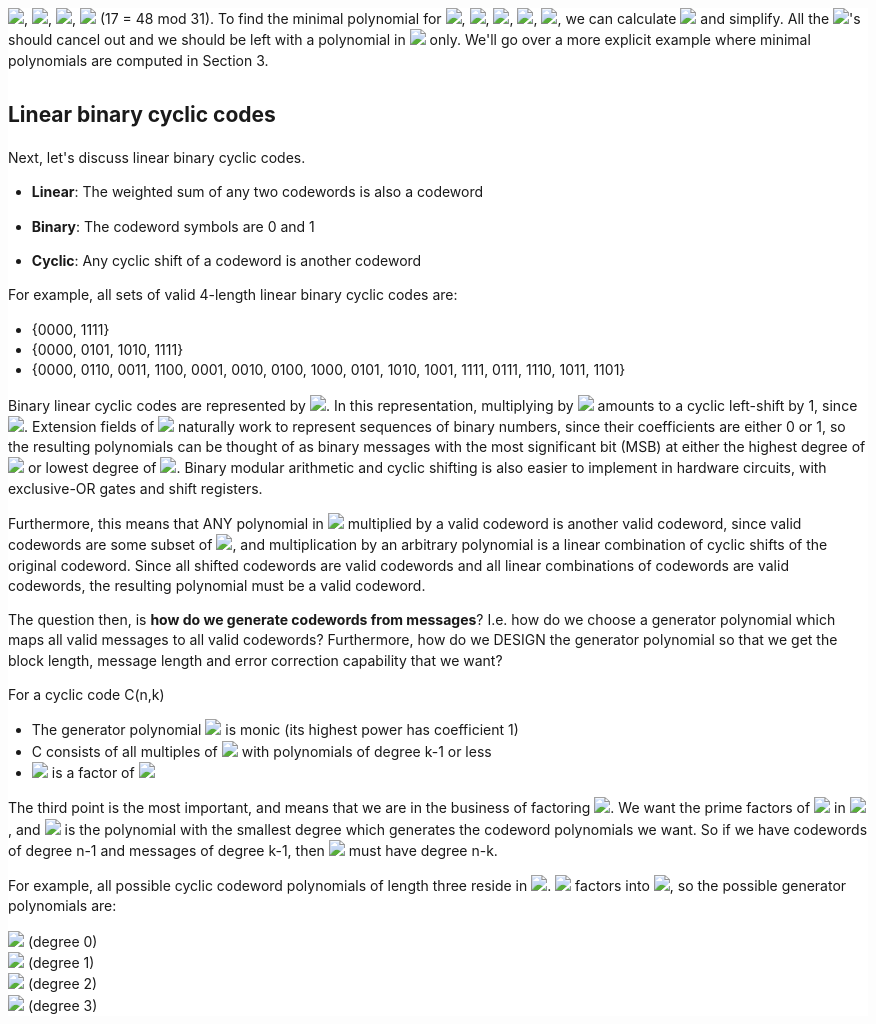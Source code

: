 <img src="https://latex.codecogs.com/gif.latex?\alpha^6"/>, <img src="https://latex.codecogs.com/gif.latex?\alpha^{12}"/>, <img src="https://latex.codecogs.com/gif.latex?\alpha^{24}"/>, <img src="https://latex.codecogs.com/gif.latex?\alpha^{17}"/> (17 = 48 mod 31). To find the minimal polynomial for <img src="https://latex.codecogs.com/gif.latex?\alpha"/>, <img src="https://latex.codecogs.com/gif.latex?\alpha^2"/>, <img src="https://latex.codecogs.com/gif.latex?\alpha^4"/>,
<img src="https://latex.codecogs.com/gif.latex?\alpha^8"/>, <img src="https://latex.codecogs.com/gif.latex?\alpha^{16}"/>, we can calculate <img src="https://latex.codecogs.com/gif.latex?(x-z)(x-z^2)(x-z^4)(x-z^3-z^2-1)(...)"/> and simplify. All the <img src="https://latex.codecogs.com/gif.latex?z"/>'s should cancel out and we should be left with a polynomial in <img src="https://latex.codecogs.com/gif.latex?x"/> only. We'll go over a more explicit example where minimal polynomials are computed in Section 3.

## Linear binary cyclic codes

Next, let's discuss linear binary cyclic codes.

- **Linear**: The weighted sum of any two codewords is also a codeword

- **Binary**: The codeword symbols are 0 and 1

- **Cyclic**: Any cyclic shift of a codeword is another codeword

For example, all sets of valid 4-length linear binary cyclic codes are:

- {0000, 1111}
- {0000, 0101, 1010, 1111}
- {0000, 0110, 0011, 1100, 0001, 0010, 0100, 1000, 0101, 1010, 1001, 1111, 0111, 1110, 1011, 1101}

Binary linear cyclic codes are represented by <img src="https://latex.codecogs.com/gif.latex?GF(2)[x]/(x^n-1)"/>. In this representation, multiplying by <img src="https://latex.codecogs.com/gif.latex?x"/> amounts to
a cyclic left-shift by 1, since <img src="https://latex.codecogs.com/gif.latex?x^n=1"/>. Extension fields of <img src="https://latex.codecogs.com/gif.latex?GF(2)"/> naturally work to represent sequences of binary numbers, since their coefficients are either 0 or 1, so the resulting polynomials can be thought of as binary messages with the most significant bit (MSB) at either the highest degree of <img src="https://latex.codecogs.com/gif.latex?x"/> or lowest degree of <img src="https://latex.codecogs.com/gif.latex?x"/>. Binary modular arithmetic and cyclic shifting is also easier to implement in hardware circuits, with exclusive-OR gates and shift registers.

Furthermore, this means that ANY polynomial in <img src="https://latex.codecogs.com/gif.latex?GF(2)[x]/(x^n-1)"/> multiplied by a valid codeword is another valid
codeword, since valid codewords are some subset of <img src="https://latex.codecogs.com/gif.latex?GF(2)[x]/(x^n-1)"/>, and multiplication by an arbitrary polynomial is a linear combination of cyclic shifts of the original codeword. Since all shifted codewords are valid codewords and all linear combinations
of codewords are valid codewords, the resulting polynomial must be a valid codeword.

The question then, is **how do we generate codewords from messages**? I.e. how do we choose a generator polynomial which maps all valid
messages to all valid codewords? Furthermore, how do we DESIGN the generator polynomial so that we get the block length, message length and error correction capability that we want?

For a cyclic code C(n,k)
- The generator polynomial <img src="https://latex.codecogs.com/gif.latex?g(x)"/> is monic (its highest power has coefficient 1)
- C consists of all multiples of <img src="https://latex.codecogs.com/gif.latex?g(x)"/> with polynomials of degree k-1 or less
- <img src="https://latex.codecogs.com/gif.latex?g(x)"/> is a factor of <img src="https://latex.codecogs.com/gif.latex?x^n-1"/>

The third point is the most important, and means that we are in the business of factoring <img src="https://latex.codecogs.com/gif.latex?x^n-1"/>. We want the prime
factors of <img src="https://latex.codecogs.com/gif.latex?x^n-1"/> in <img src="https://latex.codecogs.com/gif.latex?GF(2)[x]"/>, and <img src="https://latex.codecogs.com/gif.latex?g(x)"/> is the polynomial with the smallest degree which generates the codeword
polynomials we want. So if we have codewords of degree n-1 and messages of degree k-1, then <img src="https://latex.codecogs.com/gif.latex?g(x)"/> must have degree n-k.

For example, all possible cyclic codeword polynomials of length three reside in <img src="https://latex.codecogs.com/gif.latex?GF(2)[x]/(x^3-1)"/>. <img src="https://latex.codecogs.com/gif.latex?x^3-1=x^3+1"/> factors into <img src="https://latex.codecogs.com/gif.latex?(x+1)(x^2+x+1)"/>, so the possible generator polynomials are:

<img src="https://latex.codecogs.com/gif.latex?g(x) = 1"/> (degree 0) <br/>
<img src="https://latex.codecogs.com/gif.latex?g(x) = x+1"/> (degree 1) <br/>
<img src="https://latex.codecogs.com/gif.latex?g(x) = x^2+x+1"/> (degree 2) <br/>
<img src="https://latex.codecogs.com/gif.latex?g(x) = (x+1)(x^2+x+1) = x^3+1"/> (degree 3) <br/>

